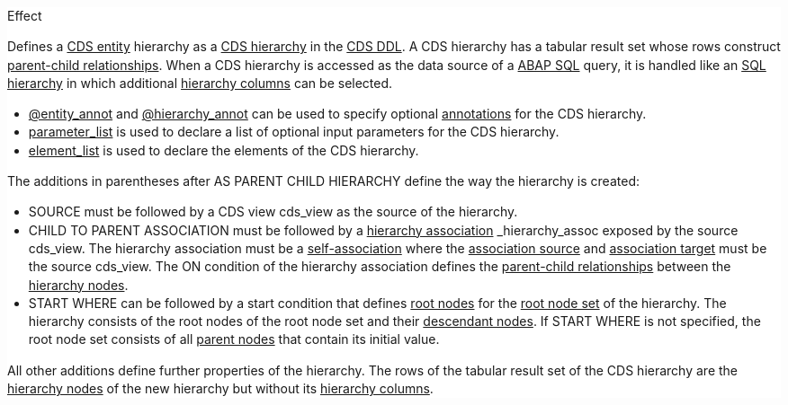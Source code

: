Effect

Defines a [CDS entity](https://help.sap.com/doc/abapdocu_756_index_htm/7.56/en-US/abencds_entity_glosry.htm "Glossary Entry") hierarchy as a [CDS hierarchy](https://help.sap.com/doc/abapdocu_756_index_htm/7.56/en-US/abencds_hierarchy_glosry.htm "Glossary Entry") in the [CDS DDL](https://help.sap.com/doc/abapdocu_756_index_htm/7.56/en-US/abencds_ddl_glosry.htm "Glossary Entry"). A CDS hierarchy has a tabular result set whose rows construct [parent-child relationships](https://help.sap.com/doc/abapdocu_756_index_htm/7.56/en-US/abenpcr_glosry.htm "Glossary Entry"). When a CDS hierarchy is accessed as the data source of a [ABAP SQL](https://help.sap.com/doc/abapdocu_756_index_htm/7.56/en-US/abenabap_sql_glosry.htm "Glossary Entry") query, it is handled like an [SQL hierarchy](https://help.sap.com/doc/abapdocu_756_index_htm/7.56/en-US/abensql_hierarchy_glosry.htm "Glossary Entry") in which additional [hierarchy columns](https://help.sap.com/doc/abapdocu_756_index_htm/7.56/en-US/abenhierarchy_column_glosry.htm "Glossary Entry") can be selected.

-   [@entity\_annot](https://help.sap.com/doc/abapdocu_756_index_htm/7.56/en-US/abencds_f1_entity_annotations.htm) and [@hierarchy\_annot](https://help.sap.com/doc/abapdocu_756_index_htm/7.56/en-US/abencds_f1_hierarchy_annotations.htm) can be used to specify optional [annotations](https://help.sap.com/doc/abapdocu_756_index_htm/7.56/en-US/abencds_annotation_glosry.htm "Glossary Entry") for the CDS hierarchy.
-   [parameter\_list](https://help.sap.com/doc/abapdocu_756_index_htm/7.56/en-US/abencds_f1_hiera_parameter_list.htm) is used to declare a list of optional input parameters for the CDS hierarchy.
-   [element\_list](https://help.sap.com/doc/abapdocu_756_index_htm/7.56/en-US/abencds_f1_hiera_element_list.htm) is used to declare the elements of the CDS hierarchy.

The additions in parentheses after AS PARENT CHILD HIERARCHY define the way the hierarchy is created:

-   SOURCE must be followed by a CDS view cds\_view as the source of the hierarchy.
-   CHILD TO PARENT ASSOCIATION must be followed by a [hierarchy association](https://help.sap.com/doc/abapdocu_756_index_htm/7.56/en-US/abenhierarchy_association_glosry.htm "Glossary Entry") \_hierarchy\_assoc exposed by the source cds\_view. The hierarchy association must be a [self-association](https://help.sap.com/doc/abapdocu_756_index_htm/7.56/en-US/abenself_association_glosry.htm "Glossary Entry") where the [association source](https://help.sap.com/doc/abapdocu_756_index_htm/7.56/en-US/abenassociation_source_glosry.htm "Glossary Entry") and [association target](https://help.sap.com/doc/abapdocu_756_index_htm/7.56/en-US/abenassociation_target_glosry.htm "Glossary Entry") must be the source cds\_view. The ON condition of the hierarchy association defines the [parent-child relationships](https://help.sap.com/doc/abapdocu_756_index_htm/7.56/en-US/abenpcr_glosry.htm "Glossary Entry") between the [hierarchy nodes](https://help.sap.com/doc/abapdocu_756_index_htm/7.56/en-US/abenhierarchy_node_glosry.htm "Glossary Entry").
-   START WHERE can be followed by a start condition that defines [root nodes](https://help.sap.com/doc/abapdocu_756_index_htm/7.56/en-US/abenroot_node_glosry.htm "Glossary Entry") for the [root node set](https://help.sap.com/doc/abapdocu_756_index_htm/7.56/en-US/abenroot_node_set_glosry.htm "Glossary Entry") of the hierarchy. The hierarchy consists of the root nodes of the root node set and their [descendant nodes](https://help.sap.com/doc/abapdocu_756_index_htm/7.56/en-US/abendescendant_node_glosry.htm "Glossary Entry"). If START WHERE is not specified, the root node set consists of all [parent nodes](https://help.sap.com/doc/abapdocu_756_index_htm/7.56/en-US/abenparent_node_glosry.htm "Glossary Entry") that contain its initial value.

All other additions define further properties of the hierarchy. The rows of the tabular result set of the CDS hierarchy are the [hierarchy nodes](https://help.sap.com/doc/abapdocu_756_index_htm/7.56/en-US/abenhierarchy_node_glosry.htm "Glossary Entry") of the new hierarchy but without its [hierarchy columns](https://help.sap.com/doc/abapdocu_756_index_htm/7.56/en-US/abenhierarchy_column_glosry.htm "Glossary Entry").
